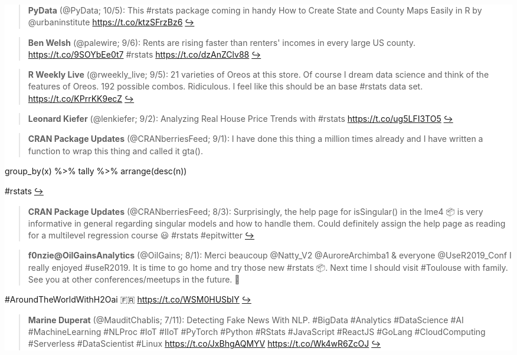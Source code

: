 > **PyData** (@PyData; 10/5): This #rstats package coming in handy
How to Create State and County Maps Easily in R by @urbaninstitute https://t.co/ktzSFrzBz6  [&#8618;](https://twitter.com/dataandme/status/1150078451661135872)




> **Ben Welsh** (@palewire; 9/6): Rents are rising faster than renters' incomes in every large US county. 
https://t.co/9SOYbEe0t7
#rstats https://t.co/dzAnZClv88  [&#8618;](https://twitter.com/dataandme/status/1150143904609705984)




> **R Weekly Live** (@rweekly_live; 9/5): 21 varieties of Oreos at this store.  Of course I dream data science and think of the features of Oreos.  192 possible combos.  Ridiculous. I feel like this should be an base #rstats data set. https://t.co/KPrrKK9ecZ  [&#8618;](https://twitter.com/dataandme/status/1150125660922351616)




> **Leonard Kiefer** (@lenkiefer; 9/2): Analyzing Real House Price Trends with #rstats
https://t.co/ug5LFI3TO5  [&#8618;](https://twitter.com/dataandme/status/1150129314723180544)




> **CRAN Package Updates** (@CRANberriesFeed; 9/1): I have done this thing a million times already and I have written a function to wrap this thing and called it gta(). 
>
group_by(x) %&gt;% tally %&gt;% arrange(desc(n)) 
>
#rstats  [&#8618;](https://twitter.com/dataandme/status/1150101564230684672)




> **CRAN Package Updates** (@CRANberriesFeed; 8/3): Surprisingly, the help page for isSingular() in the lme4 📦 is very informative in general regarding singular models and how to handle them. Could definitely assign the help page as reading for a multilevel regression course 😃 #rstats #epitwitter  [&#8618;](https://twitter.com/dataandme/status/1150093925920563203)




> **f0nzie@OilGainsAnalytics** (@OilGains; 8/1): Merci beaucoup @Natty_V2 @AuroreArchimba1 &amp; everyone @UseR2019_Conf I really enjoyed #useR2019. It is time to go home and try those new #rstats 📦. Next time I should visit #Toulouse with family. See you at other conferences/meetups in the future. 👋
>
#AroundTheWorldWithH2Oai 🇫🇷 https://t.co/WSM0HUSbIY  [&#8618;](https://twitter.com/dataandme/status/1150103341684445190)




> **Marine Duperat** (@MauditChablis; 7/11): Detecting Fake News With NLP. #BigData #Analytics #DataScience #AI #MachineLearning #NLProc #IoT #IIoT #PyTorch #Python #RStats #JavaScript #ReactJS #GoLang #CloudComputing #Serverless #DataScientist #Linux 
https://t.co/JxBhgAQMYV https://t.co/Wk4wR6ZcOJ  [&#8618;](https://twitter.com/dataandme/status/1150148756421009408)
